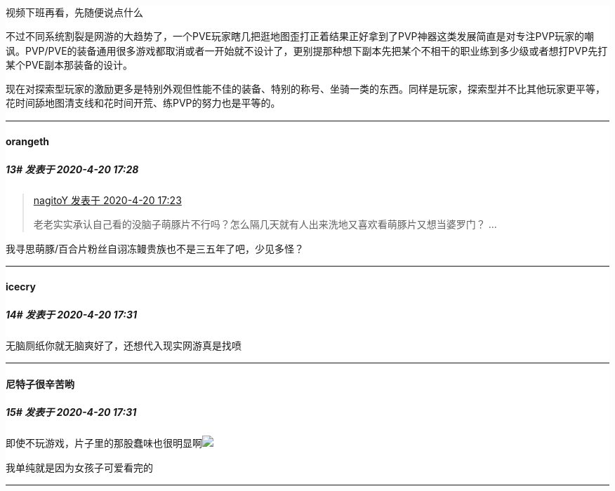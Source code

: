 视频下班再看，先随便说点什么


不过不同系统割裂是网游的大趋势了，一个PVE玩家瞎几把逛地图歪打正着结果正好拿到了PVP神器这类发展简直是对专注PVP玩家的嘲讽。PVP/PVE的装备通用很多游戏都取消或者一开始就不设计了，更别提那种想下副本先把某个不相干的职业练到多少级或者想打PVP先打某个PVE副本那装备的设计。


现在对探索型玩家的激励更多是特别外观但性能不佳的装备、特别的称号、坐骑一类的东西。同样是玩家，探索型并不比其他玩家更平等，花时间舔地图清支线和花时间开荒、练PVP的努力也是平等的。







-----

####  orangeth  
##### 13#       发表于 2020-4-20 17:28



<blockquote><a href="httphttps://bbs.saraba1st.com/2b/forum.php?mod=redirect&amp;goto=findpost&amp;pid=47145476&amp;ptid=1925174" target="_blank">nagitoY 发表于 2020-4-20 17:23</a>

老老实实承认自己看的没脑子萌豚片不行吗？怎么隔几天就有人出来洗地又喜欢看萌豚片又想当婆罗门？ ...</blockquote>
我寻思萌豚/百合片粉丝自诩冻鳗贵族也不是三五年了吧，少见多怪？







-----

####  icecry  
##### 14#       发表于 2020-4-20 17:31




无脑厕纸你就无脑爽好了，还想代入现实网游真是找喷







-----

####  尼特子很辛苦哟  
##### 15#       发表于 2020-4-20 17:31




即使不玩游戏，片子里的那股蠢味也很明显啊<img src="https://static.saraba1st.com/image/smiley/face2017/001.png" referrerpolicy="no-referrer">

我单纯就是因为女孩子可爱看完的







-----
